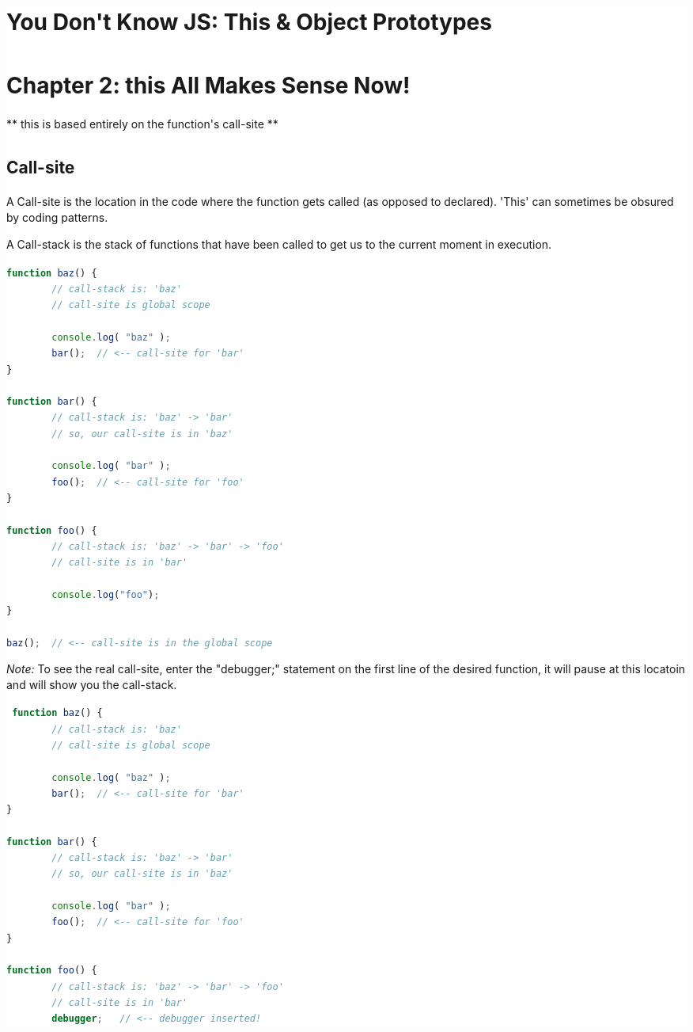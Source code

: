 # You Don't Know JS: This & Object Prototypes

# Chapter 2: this All Makes Sense Now!

** this is based entirely on the function's call-site **

## Call-site

A Call-site is the location in the code where the function gets called (as opposed to declared). 'This' can sometimes be obsured by coding patterns.

A Call-stack is the stack of functions that have been called to get us to the current moment in execution.

```js
function baz() {
		// call-stack is: 'baz'
		// call-site is global scope

		console.log( "baz" );
		bar();	// <-- call-site for 'bar'
}

function bar() {
		// call-stack is: 'baz' -> 'bar'
		// so, our call-site is in 'baz'

		console.log( "bar" );
		foo();	// <-- call-site for 'foo'
}

function foo() {
		// call-stack is: 'baz' -> 'bar' -> 'foo'
		// call-site is in 'bar'

		console.log("foo");
}

baz();	// <-- call-site is in the global scope
```
*Note:* To see the real call-site, enter the "debugger;" statement on the first line of the desired function, it will pause at this locatoin and will show you the call-stack.
```js
 function baz() {
		// call-stack is: 'baz'
		// call-site is global scope

		console.log( "baz" );
		bar();	// <-- call-site for 'bar'
}

function bar() {
		// call-stack is: 'baz' -> 'bar'
		// so, our call-site is in 'baz'

		console.log( "bar" );
		foo();	// <-- call-site for 'foo'
}

function foo() {
		// call-stack is: 'baz' -> 'bar' -> 'foo'
		// call-site is in 'bar'
		debugger;	// <-- debugger inserted!
```